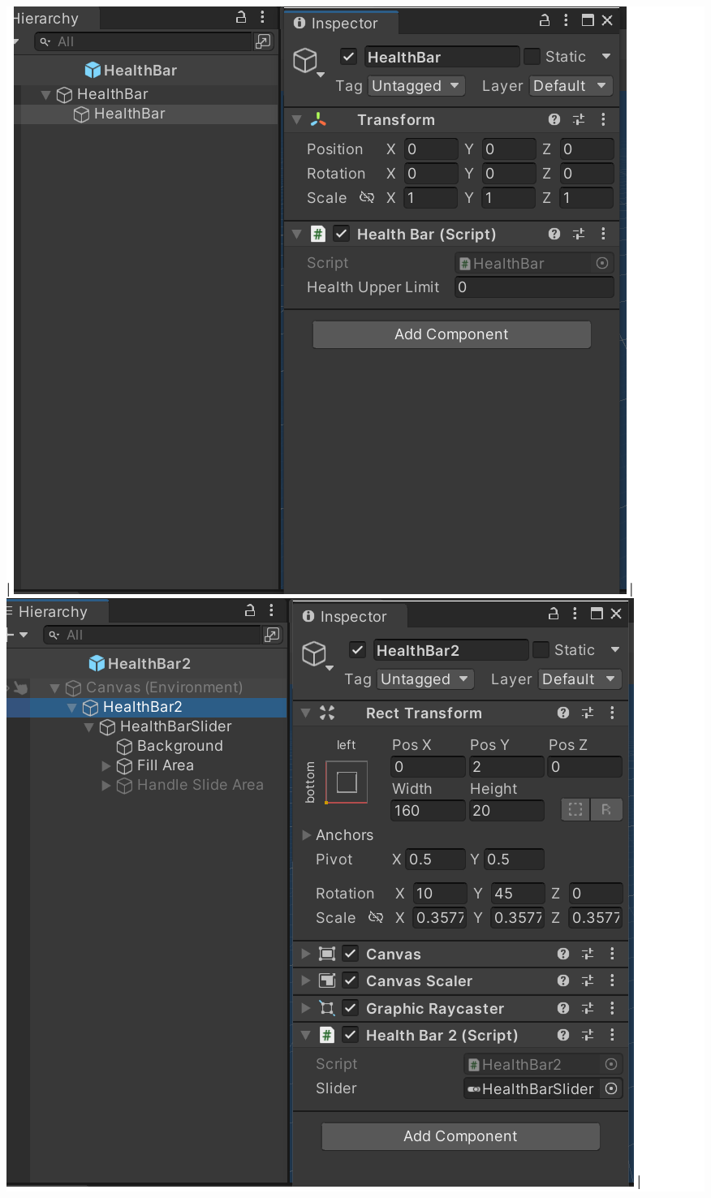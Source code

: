 | ![image-20221211132642416](imgs/image-20221211132642416.png) | ![image-20221211132711108](imgs/image-20221211132711108.png) |